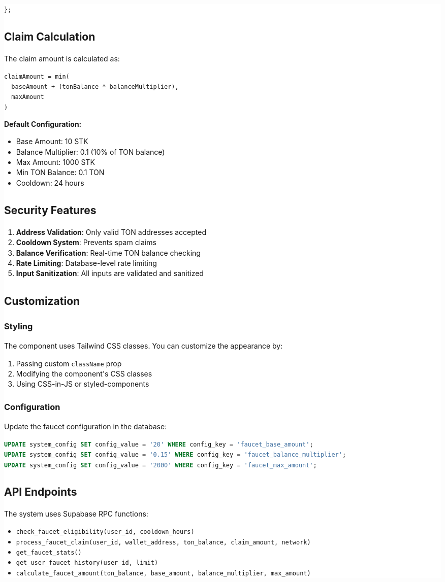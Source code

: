 ```tsx
};
```

## Claim Calculation

The claim amount is calculated as:
```
claimAmount = min(
  baseAmount + (tonBalance * balanceMultiplier),
  maxAmount
)
```

**Default Configuration:**
- Base Amount: 10 STK
- Balance Multiplier: 0.1 (10% of TON balance)
- Max Amount: 1000 STK
- Min TON Balance: 0.1 TON
- Cooldown: 24 hours

## Security Features

1. **Address Validation**: Only valid TON addresses accepted
2. **Cooldown System**: Prevents spam claims
3. **Balance Verification**: Real-time TON balance checking
4. **Rate Limiting**: Database-level rate limiting
5. **Input Sanitization**: All inputs are validated and sanitized

## Customization

### Styling
The component uses Tailwind CSS classes. You can customize the appearance by:

1. Passing custom `className` prop
2. Modifying the component's CSS classes
3. Using CSS-in-JS or styled-components

### Configuration
Update the faucet configuration in the database:

```sql
UPDATE system_config SET config_value = '20' WHERE config_key = 'faucet_base_amount';
UPDATE system_config SET config_value = '0.15' WHERE config_key = 'faucet_balance_multiplier';
UPDATE system_config SET config_value = '2000' WHERE config_key = 'faucet_max_amount';
```

## API Endpoints

The system uses Supabase RPC functions:

- `check_faucet_eligibility(user_id, cooldown_hours)`
- `process_faucet_claim(user_id, wallet_address, ton_balance, claim_amount, network)`
- `get_faucet_stats()`
- `get_user_faucet_history(user_id, limit)`
- `calculate_faucet_amount(ton_balance, base_amount, balance_multiplier, max_amount)`
